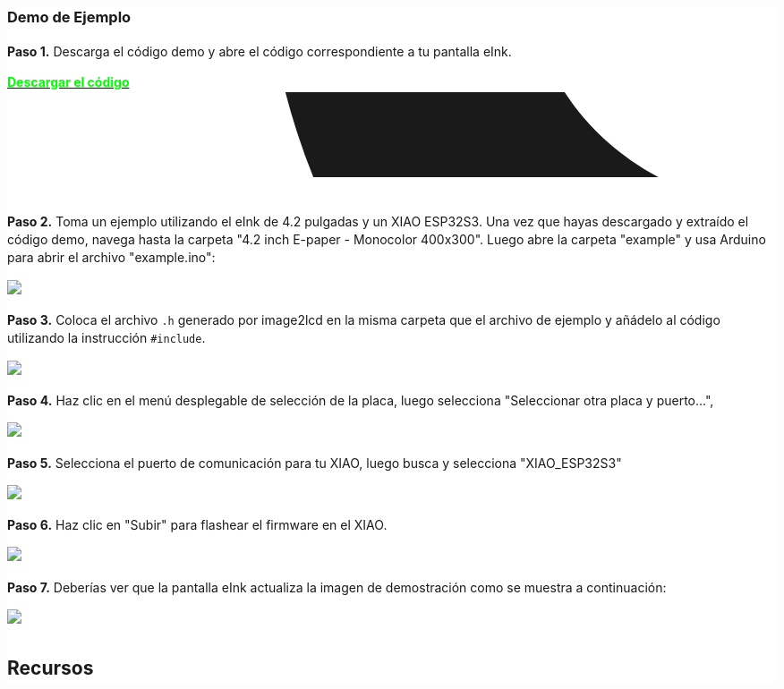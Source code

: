 ### Demo de Ejemplo

**Paso 1.** Descarga el código demo y abre el código correspondiente a tu pantalla eInk.

<div class="github_container" style={{textAlign: 'center'}}>
    <a class="github_item" href="https://github.com/Allen-Kuang/e-ink_Demo">
    <strong><span><font color={'FFFFFF'} size={"4"}> Descargar el código</font></span></strong> <svg aria-hidden="true" focusable="false" role="img" className="mr-2" viewBox="-3 10 9 1" width={16} height={16} fill="currentColor" style={{textAlign: 'center', display: 'inline-block', userSelect: 'none', verticalAlign: 'text-bottom', overflow: 'visible'}}><path d="M8 0c4.42 0 8 3.58 8 8a8.013 8.013 0 0 1-5.45 7.59c-.4.08-.55-.17-.55-.38 0-.27.01-1.13.01-2.2 0-.75-.25-1.23-.54-1.48 1.78-.2 3.65-.88 3.65-3.95 0-.88-.31-1.59-.82-2.15.08-.2.36-1.02-.08-2.12 0 0-.67-.22-2.2.82-.64-.18-1.32-.27-2-.27-.68 0-1.36.09-2 .27-1.53-1.03-2.2-.82-2.2-.82-.44 1.1-.16 1.92-.08 2.12-.51.56-.82 1.28-.82 2.15 0 3.06 1.86 3.75 3.64 3.95-.23.2-.44.55-.51 1.07-.46.21-1.61.55-2.33-.66-.15-.24-.6-.83-1.23-.82-.67.01-.27.38.01.53.34.19.73.9.82 1.13.16.45.68 1.31 2.69.94 0 .67.01 1.3.01 1.49 0 .21-.15.45-.55.38A7.995 7.995 0 0 1 0 8c0-4.42 3.58-8 8-8Z" /></svg>
    </a>
</div><br />




**Paso 2.** Toma un ejemplo utilizando el eInk de 4.2 pulgadas y un XIAO ESP32S3. Una vez que hayas descargado y extraído el código demo, navega hasta la carpeta "4.2 inch E-paper - Monocolor 400x300". Luego abre la carpeta "example" y usa Arduino para abrir el archivo "example.ino":
<div style={{textAlign:'center'}}><img src="https://files.seeedstudio.com/wiki/eInk/xiao-expansion/3.png" style={{width:700, height:'auto'}}/></div>

**Paso 3.** Coloca el archivo `.h` generado por image2lcd en la misma carpeta que el archivo de ejemplo y añádelo al código utilizando la instrucción `#include`.

<div style={{textAlign:'center'}}><img src="https://files.seeedstudio.com/wiki/eInk/xiao-expansion/9.png" style={{width:500, height:'auto'}}/></div>

**Paso 4.** Haz clic en el menú desplegable de selección de la placa, luego selecciona "Seleccionar otra placa y puerto...",


<div style={{textAlign:'center'}}><img src="https://files.seeedstudio.com/wiki/eInk/xiao-expansion/4.png" style={{width:500, height:'auto'}}/></div>

**Paso 5.** Selecciona el puerto de comunicación para tu XIAO, luego busca y selecciona "XIAO_ESP32S3"

<div style={{textAlign:'center'}}><img src="https://files.seeedstudio.com/wiki/eInk/xiao-expansion/5.png" style={{width:700, height:'auto'}}/></div>


**Paso 6.** Haz clic en "Subir" para flashear el firmware en el XIAO.

<div style={{textAlign:'center'}}><img src="https://files.seeedstudio.com/wiki/eInk/xiao-expansion/6.png" style={{width:500, height:'auto'}}/></div>


**Paso 7.** Deberías ver que la pantalla eInk actualiza la imagen de demostración como se muestra a continuación:

<div style={{textAlign:'center'}}><img src="https://files.seeedstudio.com/wiki/eInk/xiao-expansion/8.png" style={{width:500, height:'auto'}}/></div>

## Recursos
